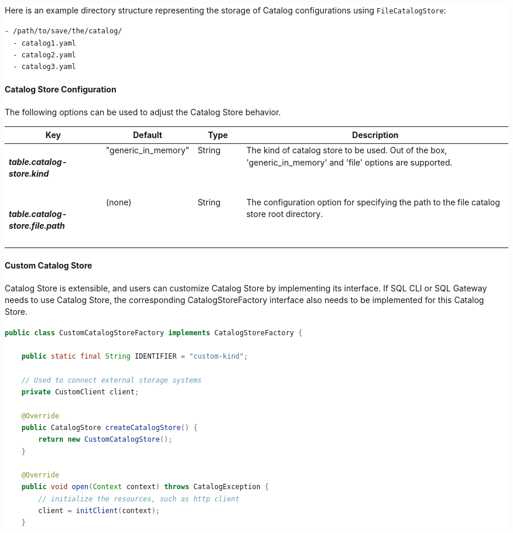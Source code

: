 Here is an example directory structure representing the storage of Catalog configurations using `FileCatalogStore`:

```shell
- /path/to/save/the/catalog/
  - catalog1.yaml
  - catalog2.yaml
  - catalog3.yaml
```

#### Catalog Store Configuration

The following options can be used to adjust the Catalog Store behavior.

<table class="configuration table table-bordered">
    <thead>
        <tr>
            <th class="text-left" style="width: 20%">Key</th>
            <th class="text-left" style="width: 15%">Default</th>
            <th class="text-left" style="width: 10%">Type</th>
            <th class="text-left" style="width: 55%">Description</th>
        </tr>
    </thead>
    <tbody>
        <tr>
            <td><h5>table.catalog-store.kind</h5></td>
            <td style="word-wrap: break-word;">"generic_in_memory"</td>
            <td>String</td>
            <td>The kind of catalog store to be used. Out of the box, 'generic_in_memory' and 'file' options are supported.</td>
        </tr>
        <tr>
            <td><h5>table.catalog-store.file.path</h5></td>
            <td style="word-wrap: break-word;">(none)</td>
            <td>String</td>
            <td>The configuration option for specifying the path to the file catalog store root directory.</td>
        </tr>
    </tbody>
</table>

#### Custom Catalog Store

Catalog Store is extensible, and users can customize Catalog Store by implementing its interface.
If SQL CLI or SQL Gateway needs to use Catalog Store, the corresponding CatalogStoreFactory interface
also needs to be implemented for this Catalog Store.

```java
public class CustomCatalogStoreFactory implements CatalogStoreFactory {

    public static final String IDENTIFIER = "custom-kind";
    
    // Used to connect external storage systems
    private CustomClient client;
    
    @Override
    public CatalogStore createCatalogStore() {
        return new CustomCatalogStore();
    }

    @Override
    public void open(Context context) throws CatalogException {
        // initialize the resources, such as http client
        client = initClient(context);
    }

```